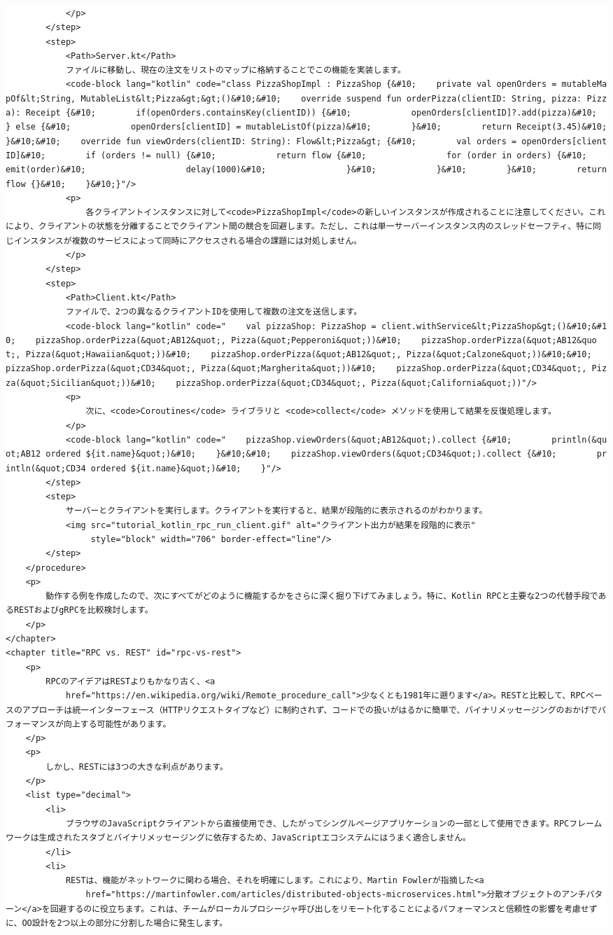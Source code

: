                 </p>
            </step>
            <step>
                <Path>Server.kt</Path>
                ファイルに移動し、現在の注文をリストのマップに格納することでこの機能を実装します。
                <code-block lang="kotlin" code="class PizzaShopImpl : PizzaShop {&#10;    private val openOrders = mutableMapOf&lt;String, MutableList&lt;Pizza&gt;&gt;()&#10;&#10;    override suspend fun orderPizza(clientID: String, pizza: Pizza): Receipt {&#10;        if(openOrders.containsKey(clientID)) {&#10;            openOrders[clientID]?.add(pizza)&#10;        } else {&#10;            openOrders[clientID] = mutableListOf(pizza)&#10;        }&#10;        return Receipt(3.45)&#10;    }&#10;&#10;    override fun viewOrders(clientID: String): Flow&lt;Pizza&gt; {&#10;        val orders = openOrders[clientID]&#10;        if (orders != null) {&#10;            return flow {&#10;                for (order in orders) {&#10;                    emit(order)&#10;                    delay(1000)&#10;                }&#10;            }&#10;        }&#10;        return flow {}&#10;    }&#10;}"/>
                <p>
                    各クライアントインスタンスに対して<code>PizzaShopImpl</code>の新しいインスタンスが作成されることに注意してください。これにより、クライアントの状態を分離することでクライアント間の競合を回避します。ただし、これは単一サーバーインスタンス内のスレッドセーフティ、特に同じインスタンスが複数のサービスによって同時にアクセスされる場合の課題には対処しません。
                </p>
            </step>
            <step>
                <Path>Client.kt</Path>
                ファイルで、2つの異なるクライアントIDを使用して複数の注文を送信します。
                <code-block lang="kotlin" code="    val pizzaShop: PizzaShop = client.withService&lt;PizzaShop&gt;()&#10;&#10;    pizzaShop.orderPizza(&quot;AB12&quot;, Pizza(&quot;Pepperoni&quot;))&#10;    pizzaShop.orderPizza(&quot;AB12&quot;, Pizza(&quot;Hawaiian&quot;))&#10;    pizzaShop.orderPizza(&quot;AB12&quot;, Pizza(&quot;Calzone&quot;))&#10;&#10;    pizzaShop.orderPizza(&quot;CD34&quot;, Pizza(&quot;Margherita&quot;))&#10;    pizzaShop.orderPizza(&quot;CD34&quot;, Pizza(&quot;Sicilian&quot;))&#10;    pizzaShop.orderPizza(&quot;CD34&quot;, Pizza(&quot;California&quot;))"/>
                <p>
                    次に、<code>Coroutines</code> ライブラリと <code>collect</code> メソッドを使用して結果を反復処理します。
                </p>
                <code-block lang="kotlin" code="    pizzaShop.viewOrders(&quot;AB12&quot;).collect {&#10;        println(&quot;AB12 ordered ${it.name}&quot;)&#10;    }&#10;&#10;    pizzaShop.viewOrders(&quot;CD34&quot;).collect {&#10;        println(&quot;CD34 ordered ${it.name}&quot;)&#10;    }"/>
            </step>
            <step>
                サーバーとクライアントを実行します。クライアントを実行すると、結果が段階的に表示されるのがわかります。
                <img src="tutorial_kotlin_rpc_run_client.gif" alt="クライアント出力が結果を段階的に表示"
                     style="block" width="706" border-effect="line"/>
            </step>
        </procedure>
        <p>
            動作する例を作成したので、次にすべてがどのように機能するかをさらに深く掘り下げてみましょう。特に、Kotlin RPCと主要な2つの代替手段であるRESTおよびgRPCを比較検討します。
        </p>
    </chapter>
    <chapter title="RPC vs. REST" id="rpc-vs-rest">
        <p>
            RPCのアイデアはRESTよりもかなり古く、<a
                href="https://en.wikipedia.org/wiki/Remote_procedure_call">少なくとも1981年に遡ります</a>。RESTと比較して、RPCベースのアプローチは統一インターフェース（HTTPリクエストタイプなど）に制約されず、コードでの扱いがはるかに簡単で、バイナリメッセージングのおかげでパフォーマンスが向上する可能性があります。
        </p>
        <p>
            しかし、RESTには3つの大きな利点があります。
        </p>
        <list type="decimal">
            <li>
                ブラウザのJavaScriptクライアントから直接使用でき、したがってシングルページアプリケーションの一部として使用できます。RPCフレームワークは生成されたスタブとバイナリメッセージングに依存するため、JavaScriptエコシステムにはうまく適合しません。
            </li>
            <li>
                RESTは、機能がネットワークに関わる場合、それを明確にします。これにより、Martin Fowlerが指摘した<a
                    href="https://martinfowler.com/articles/distributed-objects-microservices.html">分散オブジェクトのアンチパターン</a>を回避するのに役立ちます。これは、チームがローカルプロシージャ呼び出しをリモート化することによるパフォーマンスと信頼性の影響を考慮せずに、OO設計を2つ以上の部分に分割した場合に発生します。